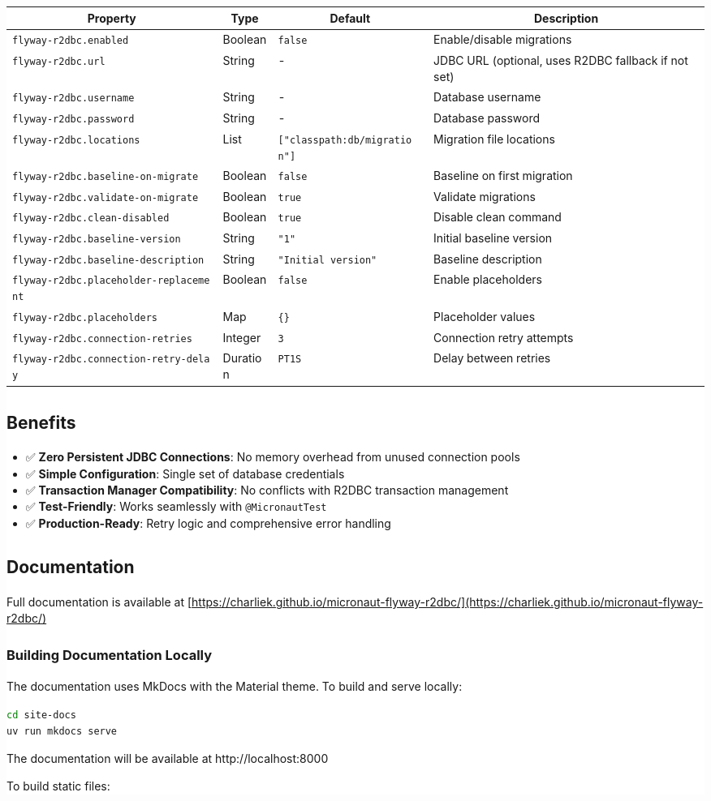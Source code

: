 | Property | Type | Default | Description |
|----------|------|---------|-------------|
| `flyway-r2dbc.enabled` | Boolean | `false` | Enable/disable migrations |
| `flyway-r2dbc.url` | String | - | JDBC URL (optional, uses R2DBC fallback if not set) |
| `flyway-r2dbc.username` | String | - | Database username |
| `flyway-r2dbc.password` | String | - | Database password |
| `flyway-r2dbc.locations` | List | `["classpath:db/migration"]` | Migration file locations |
| `flyway-r2dbc.baseline-on-migrate` | Boolean | `false` | Baseline on first migration |
| `flyway-r2dbc.validate-on-migrate` | Boolean | `true` | Validate migrations |
| `flyway-r2dbc.clean-disabled` | Boolean | `true` | Disable clean command |
| `flyway-r2dbc.baseline-version` | String | `"1"` | Initial baseline version |
| `flyway-r2dbc.baseline-description` | String | `"Initial version"` | Baseline description |
| `flyway-r2dbc.placeholder-replacement` | Boolean | `false` | Enable placeholders |
| `flyway-r2dbc.placeholders` | Map | `{}` | Placeholder values |
| `flyway-r2dbc.connection-retries` | Integer | `3` | Connection retry attempts |
| `flyway-r2dbc.connection-retry-delay` | Duration | `PT1S` | Delay between retries |

## Benefits

- ✅ **Zero Persistent JDBC Connections**: No memory overhead from unused connection pools
- ✅ **Simple Configuration**: Single set of database credentials
- ✅ **Transaction Manager Compatibility**: No conflicts with R2DBC transaction management
- ✅ **Test-Friendly**: Works seamlessly with `@MicronautTest`
- ✅ **Production-Ready**: Retry logic and comprehensive error handling

## Documentation

Full documentation is available at [https://charliek.github.io/micronaut-flyway-r2dbc/](https://charliek.github.io/micronaut-flyway-r2dbc/)

### Building Documentation Locally

The documentation uses MkDocs with the Material theme. To build and serve locally:

```bash
cd site-docs
uv run mkdocs serve
```

The documentation will be available at http://localhost:8000

To build static files:
